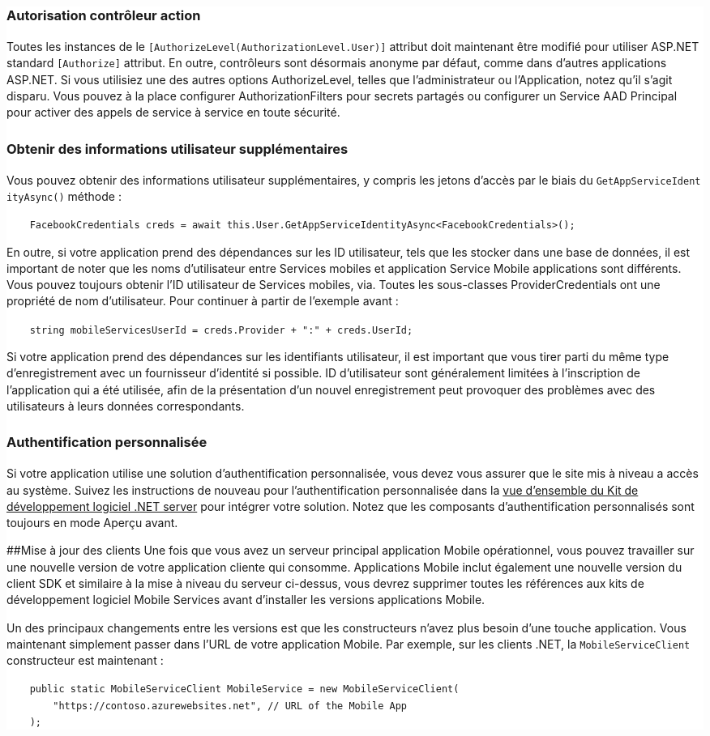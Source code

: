### <a name="controller-action-authorization"></a>Autorisation contrôleur action
Toutes les instances de le `[AuthorizeLevel(AuthorizationLevel.User)]` attribut doit maintenant être modifié pour utiliser ASP.NET standard `[Authorize]` attribut. En outre, contrôleurs sont désormais anonyme par défaut, comme dans d’autres applications ASP.NET.
Si vous utilisiez une des autres options AuthorizeLevel, telles que l’administrateur ou l’Application, notez qu’il s’agit disparu. Vous pouvez à la place configurer AuthorizationFilters pour secrets partagés ou configurer un Service AAD Principal pour activer des appels de service à service en toute sécurité.

### <a name="getting-additional-user-information"></a>Obtenir des informations utilisateur supplémentaires

Vous pouvez obtenir des informations utilisateur supplémentaires, y compris les jetons d’accès par le biais du `GetAppServiceIdentityAsync()` méthode :

        FacebookCredentials creds = await this.User.GetAppServiceIdentityAsync<FacebookCredentials>();

En outre, si votre application prend des dépendances sur les ID utilisateur, tels que les stocker dans une base de données, il est important de noter que les noms d’utilisateur entre Services mobiles et application Service Mobile applications sont différents. Vous pouvez toujours obtenir l’ID utilisateur de Services mobiles, via. Toutes les sous-classes ProviderCredentials ont une propriété de nom d’utilisateur. Pour continuer à partir de l’exemple avant :

        string mobileServicesUserId = creds.Provider + ":" + creds.UserId;

Si votre application prend des dépendances sur les identifiants utilisateur, il est important que vous tirer parti du même type d’enregistrement avec un fournisseur d’identité si possible. ID d’utilisateur sont généralement limitées à l’inscription de l’application qui a été utilisée, afin de la présentation d’un nouvel enregistrement peut provoquer des problèmes avec des utilisateurs à leurs données correspondants.

### <a name="custom-authentication"></a>Authentification personnalisée

Si votre application utilise une solution d’authentification personnalisée, vous devez vous assurer que le site mis à niveau a accès au système. Suivez les instructions de nouveau pour l’authentification personnalisée dans la [vue d’ensemble du Kit de développement logiciel .NET server] pour intégrer votre solution. Notez que les composants d’authentification personnalisés sont toujours en mode Aperçu avant.

##<a name="updating-clients"></a>Mise à jour des clients
Une fois que vous avez un serveur principal application Mobile opérationnel, vous pouvez travailler sur une nouvelle version de votre application cliente qui consomme. Applications Mobile inclut également une nouvelle version du client SDK et similaire à la mise à niveau du serveur ci-dessus, vous devrez supprimer toutes les références aux kits de développement logiciel Mobile Services avant d’installer les versions applications Mobile.

Un des principaux changements entre les versions est que les constructeurs n’avez plus besoin d’une touche application. Vous maintenant simplement passer dans l’URL de votre application Mobile. Par exemple, sur les clients .NET, la `MobileServiceClient` constructeur est maintenant :

        public static MobileServiceClient MobileService = new MobileServiceClient(
            "https://contoso.azurewebsites.net", // URL of the Mobile App
        );


[Portail Azure]: https://portal.azure.com/
[Portail classique Azure]: https://manage.windowsazure.com/
[Quelles sont les applications Mobile ?]: app-service-mobile-value-prop.md
[I already use web sites and mobile services – how does App Service help me?]: /en-us/documentation/articles/app-service-mobile-value-prop-migration-from-mobile-services
[Kit de développement logiciel serveur application mobile]: http://www.nuget.org/packages/microsoft.azure.mobile.server
[Create a Mobile App]: app-service-mobile-xamarin-ios-get-started.md
[Add push notifications to your mobile app]: app-service-mobile-xamarin-ios-get-started-push.md
[Add authentication to your mobile app]: app-service-mobile-xamarin-ios-get-started-users.md
[Planificateur Azure]: /en-us/documentation/services/scheduler/
[Travail Web]: ../app-service-web/websites-webjobs-resources.md
[Comment utiliser le serveur .NET SDK]: app-service-mobile-dotnet-backend-how-to-use-server-sdk.md
[Migrate from Mobile Services to an App Service Mobile App]: app-service-mobile-migrating-from-mobile-services.md
[Migrate your existing Mobile Service to App Service]: app-service-mobile-migrating-from-mobile-services.md
[Service d’application tarifs]: https://azure.microsoft.com/en-us/pricing/details/app-service/
[Vue d’ensemble du Kit de développement logiciel .NET server]: app-service-mobile-dotnet-backend-how-to-use-server-sdk.md